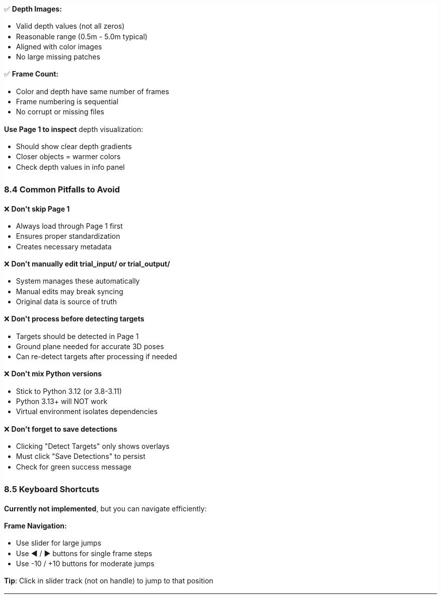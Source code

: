 ✅ **Depth Images:**
- Valid depth values (not all zeros)
- Reasonable range (0.5m - 5.0m typical)
- Aligned with color images
- No large missing patches

✅ **Frame Count:**
- Color and depth have same number of frames
- Frame numbering is sequential
- No corrupt or missing files

**Use Page 1 to inspect** depth visualization:
- Should show clear depth gradients
- Closer objects = warmer colors
- Check depth values in info panel

### 8.4 Common Pitfalls to Avoid

❌ **Don't skip Page 1**
- Always load through Page 1 first
- Ensures proper standardization
- Creates necessary metadata

❌ **Don't manually edit trial_input/ or trial_output/**
- System manages these automatically
- Manual edits may break syncing
- Original data is source of truth

❌ **Don't process before detecting targets**
- Targets should be detected in Page 1
- Ground plane needed for accurate 3D poses
- Can re-detect targets after processing if needed

❌ **Don't mix Python versions**
- Stick to Python 3.12 (or 3.8-3.11)
- Python 3.13+ will NOT work
- Virtual environment isolates dependencies

❌ **Don't forget to save detections**
- Clicking "Detect Targets" only shows overlays
- Must click "Save Detections" to persist
- Check for green success message

### 8.5 Keyboard Shortcuts

**Currently not implemented**, but you can navigate efficiently:

**Frame Navigation:**
- Use slider for large jumps
- Use ◀ / ▶ buttons for single frame steps
- Use -10 / +10 buttons for moderate jumps

**Tip**: Click in slider track (not on handle) to jump to that position

---
